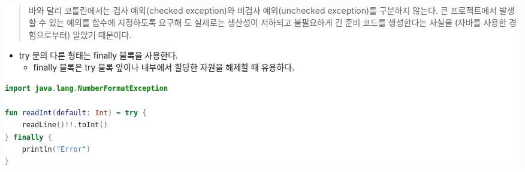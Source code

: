 > 바와 달리 코틀린에서는 검사 예외(checked exception)와 비검사 예외(unchecked exception)를 구분하지 않는다. 
큰 프로젝트에서 발생할 수 있는 예외를 함수에 지정하도록 요구해 도 실제로는 생산성이 저하되고 불필요하게 긴 준비 코드를 생성한다는 사실을 (자바를 사용한 경험으로부터) 알았기 때문이다.

- try 문의 다른 형태는 finally 블록을 사용한다. 
    - finally 블록은 try 블록 앞이나 내부에서 할당한 자원을 해제할 때 유용하다. 

```kt
import java.lang.NumberFormatException

fun readInt(default: Int) = try { 
    readLine()!!.toInt()
} finally { 
    println("Error")
}
```